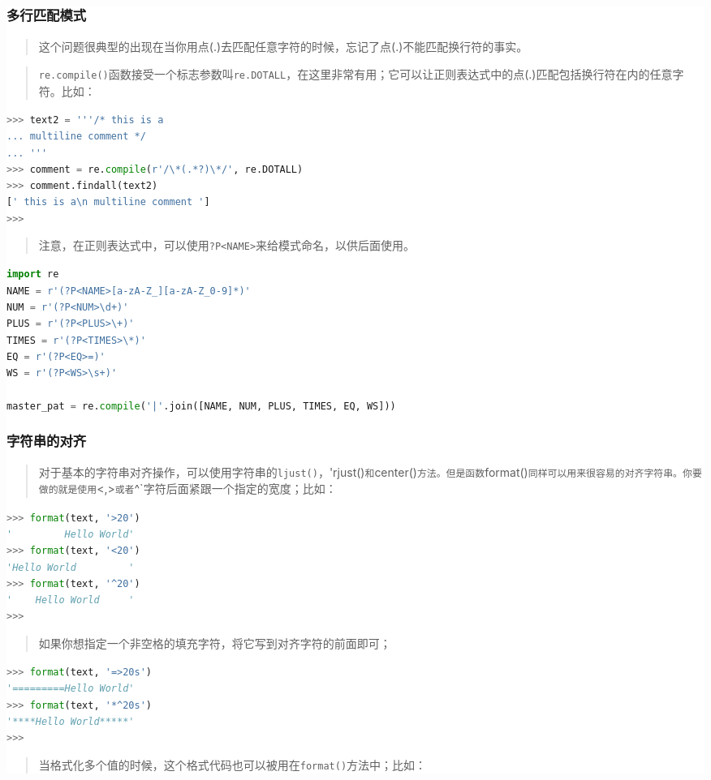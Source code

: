 ### 多行匹配模式

> 这个问题很典型的出现在当你用点(.)去匹配任意字符的时候，忘记了点(.)不能匹配换行符的事实。

> `re.compile()`函数接受一个标志参数叫`re.DOTALL`，在这里非常有用；它可以让正则表达式中的点(.)匹配包括换行符在内的任意字符。比如：

```python
>>> text2 = '''/* this is a
... multiline comment */
... '''
>>> comment = re.compile(r'/\*(.*?)\*/', re.DOTALL)
>>> comment.findall(text2)
[' this is a\n multiline comment ']
>>>
```

> 注意，在正则表达式中，可以使用`?P<NAME>`来给模式命名，以供后面使用。

```python
import re
NAME = r'(?P<NAME>[a-zA-Z_][a-zA-Z_0-9]*)'
NUM = r'(?P<NUM>\d+)'
PLUS = r'(?P<PLUS>\+)'
TIMES = r'(?P<TIMES>\*)'
EQ = r'(?P<EQ>=)'
WS = r'(?P<WS>\s+)'

master_pat = re.compile('|'.join([NAME, NUM, PLUS, TIMES, EQ, WS]))
```

### 字符串的对齐

> 对于基本的字符串对齐操作，可以使用字符串的`ljust()`，'rjust()`和`center()`方法。但是函数`format()`同样可以用来很容易的对齐字符串。你要做的就是使用`<,>`或者`^`字符后面紧跟一个指定的宽度；比如：

```python
>>> format(text, '>20')
'         Hello World'
>>> format(text, '<20')
'Hello World         '
>>> format(text, '^20')
'    Hello World     '
>>>
```

> 如果你想指定一个非空格的填充字符，将它写到对齐字符的前面即可；

```python
>>> format(text, '=>20s')
'=========Hello World'
>>> format(text, '*^20s')
'****Hello World*****'
>>>
```

> 当格式化多个值的时候，这个格式代码也可以被用在`format()`方法中；比如：

